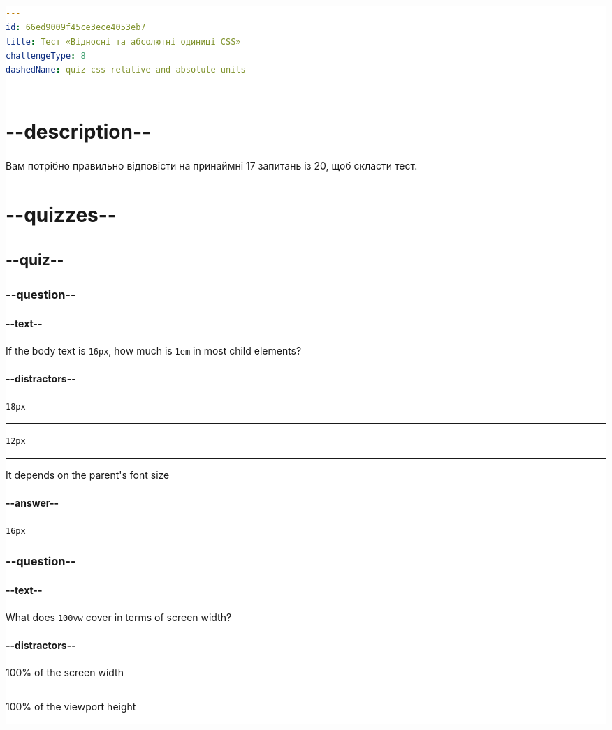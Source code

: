 ```yaml
---
id: 66ed9009f45ce3ece4053eb7
title: Тест «Відносні та абсолютні одиниці CSS»
challengeType: 8
dashedName: quiz-css-relative-and-absolute-units
---
```


# --description--

Вам потрібно правильно відповісти на принаймні 17 запитань із 20, щоб скласти тест.

# --quizzes--

## --quiz--

### --question--

#### --text--

If the body text is `16px`, how much is `1em` in most child elements?

#### --distractors--

`18px`

---

`12px`

---

It depends on the parent's font size

#### --answer--

`16px`

### --question--

#### --text--

What does `100vw` cover in terms of screen width?

#### --distractors--

100% of the screen width

---

100% of the viewport height

---